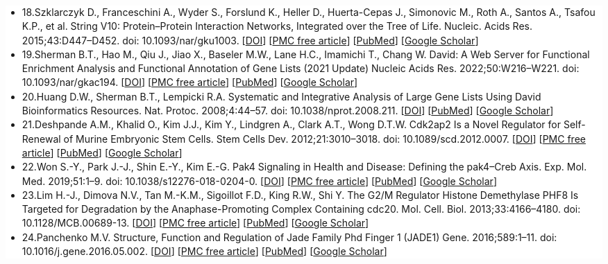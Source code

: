 *   18.Szklarczyk D., Franceschini A., Wyder S., Forslund K., Heller D., Huerta-Cepas J., Simonovic M., Roth A., Santos A., Tsafou K.P., et al. String V10: Protein–Protein Interaction Networks, Integrated over the Tree of Life. Nucleic. Acids Res. 2015;43:D447–D452. doi: 10.1093/nar/gku1003. \[[DOI](https://doi.org/10.1093/nar/gku1003)\] \[[PMC free article](https://www.ncbi.nlm.nih.gov/articles/PMC4383874/)\] \[[PubMed](https://pubmed.ncbi.nlm.nih.gov/25352553/)\] \[[Google Scholar](https://scholar.google.com/scholar_lookup?journal=Nucleic.%20Acids%20Res.&title=String%20V10:%20Protein%E2%80%93Protein%20Interaction%20Networks,%20Integrated%20over%20the%20Tree%20of%20Life&author=D.%20Szklarczyk&author=A.%20Franceschini&author=S.%20Wyder&author=K.%20Forslund&author=D.%20Heller&volume=43&publication_year=2015&pages=D447-D452&pmid=25352553&doi=10.1093/nar/gku1003&)\]
*   19.Sherman B.T., Hao M., Qiu J., Jiao X., Baseler M.W., Lane H.C., Imamichi T., Chang W. David: A Web Server for Functional Enrichment Analysis and Functional Annotation of Gene Lists (2021 Update) Nucleic Acids Res. 2022;50:W216–W221. doi: 10.1093/nar/gkac194. \[[DOI](https://doi.org/10.1093/nar/gkac194)\] \[[PMC free article](https://www.ncbi.nlm.nih.gov/articles/PMC9252805/)\] \[[PubMed](https://pubmed.ncbi.nlm.nih.gov/35325185/)\] \[[Google Scholar](https://scholar.google.com/scholar_lookup?journal=Nucleic%20Acids%20Res.&title=David:%20A%20Web%20Server%20for%20Functional%20Enrichment%20Analysis%20and%20Functional%20Annotation%20of%20Gene%20Lists%20\(2021%20Update\)&author=B.T.%20Sherman&author=M.%20Hao&author=J.%20Qiu&author=X.%20Jiao&author=M.W.%20Baseler&volume=50&publication_year=2022&pages=W216-W221&pmid=35325185&doi=10.1093/nar/gkac194&)\]
*   20.Huang D.W., Sherman B.T., Lempicki R.A. Systematic and Integrative Analysis of Large Gene Lists Using David Bioinformatics Resources. Nat. Protoc. 2008;4:44–57. doi: 10.1038/nprot.2008.211. \[[DOI](https://doi.org/10.1038/nprot.2008.211)\] \[[PubMed](https://pubmed.ncbi.nlm.nih.gov/19131956/)\] \[[Google Scholar](https://scholar.google.com/scholar_lookup?journal=Nat.%20Protoc.&title=Systematic%20and%20Integrative%20Analysis%20of%20Large%20Gene%20Lists%20Using%20David%20Bioinformatics%20Resources&author=D.W.%20Huang&author=B.T.%20Sherman&author=R.A.%20Lempicki&volume=4&publication_year=2008&pages=44-57&pmid=19131956&doi=10.1038/nprot.2008.211&)\]
*   21.Deshpande A.M., Khalid O., Kim J.J., Kim Y., Lindgren A., Clark A.T., Wong D.T.W. Cdk2ap2 Is a Novel Regulator for Self-Renewal of Murine Embryonic Stem Cells. Stem Cells Dev. 2012;21:3010–3018. doi: 10.1089/scd.2012.0007. \[[DOI](https://doi.org/10.1089/scd.2012.0007)\] \[[PMC free article](https://www.ncbi.nlm.nih.gov/articles/PMC3475145/)\] \[[PubMed](https://pubmed.ncbi.nlm.nih.gov/22548356/)\] \[[Google Scholar](https://scholar.google.com/scholar_lookup?journal=Stem%20Cells%20Dev.&title=Cdk2ap2%20Is%20a%20Novel%20Regulator%20for%20Self-Renewal%20of%20Murine%20Embryonic%20Stem%20Cells&author=A.M.%20Deshpande&author=O.%20Khalid&author=J.J.%20Kim&author=Y.%20Kim&author=A.%20Lindgren&volume=21&publication_year=2012&pages=3010-3018&pmid=22548356&doi=10.1089/scd.2012.0007&)\]
*   22.Won S.-Y., Park J.-J., Shin E.-Y., Kim E.-G. Pak4 Signaling in Health and Disease: Defining the pak4–Creb Axis. Exp. Mol. Med. 2019;51:1–9. doi: 10.1038/s12276-018-0204-0. \[[DOI](https://doi.org/10.1038/s12276-018-0204-0)\] \[[PMC free article](https://www.ncbi.nlm.nih.gov/articles/PMC6372590/)\] \[[PubMed](https://pubmed.ncbi.nlm.nih.gov/30755582/)\] \[[Google Scholar](https://scholar.google.com/scholar_lookup?journal=Exp.%20Mol.%20Med.&title=Pak4%20Signaling%20in%20Health%20and%20Disease:%20Defining%20the%20pak4%E2%80%93Creb%20Axis&author=S.-Y.%20Won&author=J.-J.%20Park&author=E.-Y.%20Shin&author=E.-G.%20Kim&volume=51&publication_year=2019&pages=1-9&pmid=30755582&doi=10.1038/s12276-018-0204-0&)\]
*   23.Lim H.-J., Dimova N.V., Tan M.-K.M., Sigoillot F.D., King R.W., Shi Y. The G2/M Regulator Histone Demethylase PHF8 Is Targeted for Degradation by the Anaphase-Promoting Complex Containing cdc20. Mol. Cell. Biol. 2013;33:4166–4180. doi: 10.1128/MCB.00689-13. \[[DOI](https://doi.org/10.1128/MCB.00689-13)\] \[[PMC free article](https://www.ncbi.nlm.nih.gov/articles/PMC3811896/)\] \[[PubMed](https://pubmed.ncbi.nlm.nih.gov/23979597/)\] \[[Google Scholar](https://scholar.google.com/scholar_lookup?journal=Mol.%20Cell.%20Biol.&title=The%20G2/M%20Regulator%20Histone%20Demethylase%20PHF8%20Is%20Targeted%20for%20Degradation%20by%20the%20Anaphase-Promoting%20Complex%20Containing%20cdc20&author=H.-J.%20Lim&author=N.V.%20Dimova&author=M.-K.M.%20Tan&author=F.D.%20Sigoillot&author=R.W.%20King&volume=33&publication_year=2013&pages=4166-4180&pmid=23979597&doi=10.1128/MCB.00689-13&)\]
*   24.Panchenko M.V. Structure, Function and Regulation of Jade Family Phd Finger 1 (JADE1) Gene. 2016;589:1–11. doi: 10.1016/j.gene.2016.05.002. \[[DOI](https://doi.org/10.1016/j.gene.2016.05.002)\] \[[PMC free article](https://www.ncbi.nlm.nih.gov/articles/PMC4903948/)\] \[[PubMed](https://pubmed.ncbi.nlm.nih.gov/27155521/)\] \[[Google Scholar](https://scholar.google.com/scholar_lookup?journal=Gene&title=Structure,%20Function%20and%20Regulation%20of%20Jade%20Family%20Phd%20Finger%201%20\(JADE1\)&author=M.V.%20Panchenko&volume=589&publication_year=2016&pages=1-11&pmid=27155521&doi=10.1016/j.gene.2016.05.002&)\]